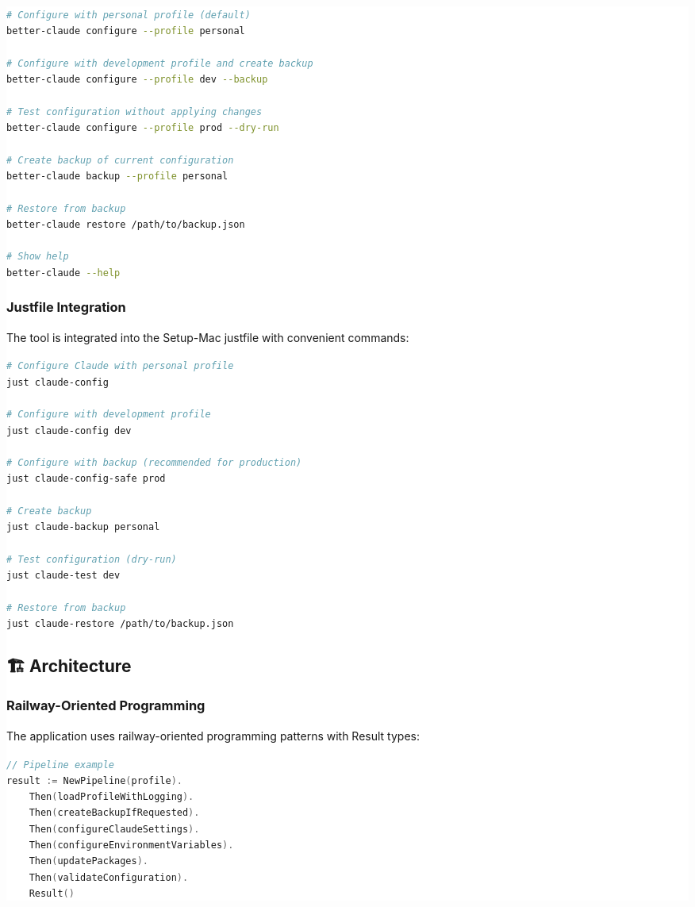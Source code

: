 ```bash
# Configure with personal profile (default)
better-claude configure --profile personal

# Configure with development profile and create backup
better-claude configure --profile dev --backup

# Test configuration without applying changes
better-claude configure --profile prod --dry-run

# Create backup of current configuration
better-claude backup --profile personal

# Restore from backup
better-claude restore /path/to/backup.json

# Show help
better-claude --help
```

### Justfile Integration

The tool is integrated into the Setup-Mac justfile with convenient commands:

```bash
# Configure Claude with personal profile
just claude-config

# Configure with development profile
just claude-config dev

# Configure with backup (recommended for production)
just claude-config-safe prod

# Create backup
just claude-backup personal

# Test configuration (dry-run)
just claude-test dev

# Restore from backup
just claude-restore /path/to/backup.json
```

## 🏗️ Architecture

### Railway-Oriented Programming

The application uses railway-oriented programming patterns with Result types:

```go
// Pipeline example
result := NewPipeline(profile).
    Then(loadProfileWithLogging).
    Then(createBackupIfRequested).
    Then(configureClaudeSettings).
    Then(configureEnvironmentVariables).
    Then(updatePackages).
    Then(validateConfiguration).
    Result()
```
